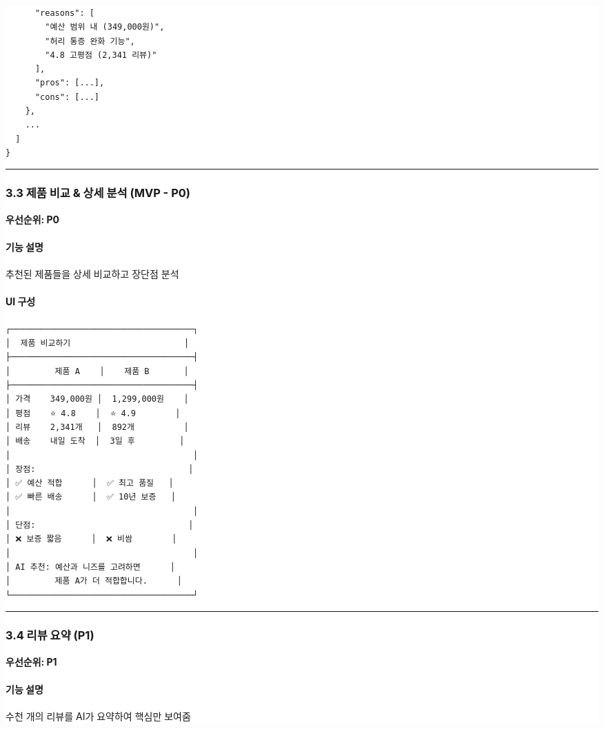 ```
      "reasons": [
        "예산 범위 내 (349,000원)",
        "허리 통증 완화 기능",
        "4.8 고평점 (2,341 리뷰)"
      ],
      "pros": [...],
      "cons": [...]
    },
    ...
  ]
}
```

---

### 3.3 제품 비교 & 상세 분석 (MVP - P0)
**우선순위: P0**

#### 기능 설명
추천된 제품들을 상세 비교하고 장단점 분석

#### UI 구성
```
┌─────────────────────────────────────┐
│  제품 비교하기                       │
├─────────────────────────────────────┤
│         제품 A    │    제품 B       │
├─────────────────────────────────────┤
│ 가격    349,000원 │  1,299,000원    │
│ 평점    ⭐ 4.8    │  ⭐ 4.9        │
│ 리뷰    2,341개   │  892개          │
│ 배송    내일 도착  │  3일 후         │
│                                     │
│ 장점:                               │
│ ✅ 예산 적합      │  ✅ 최고 품질   │
│ ✅ 빠른 배송      │  ✅ 10년 보증   │
│                                     │
│ 단점:                               │
│ ❌ 보증 짧음      │  ❌ 비쌈        │
│                                     │
│ AI 추천: 예산과 니즈를 고려하면      │
│         제품 A가 더 적합합니다.      │
└─────────────────────────────────────┘
```

---

### 3.4 리뷰 요약 (P1)
**우선순위: P1**

#### 기능 설명
수천 개의 리뷰를 AI가 요약하여 핵심만 보여줌
